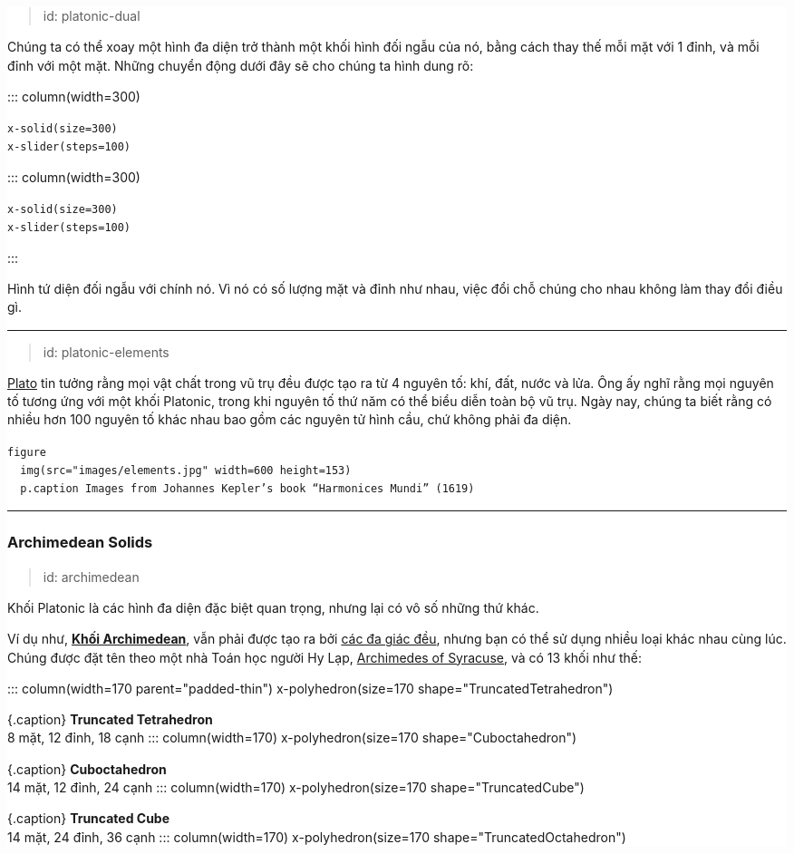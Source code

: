 > id: platonic-dual

Chúng ta có thể xoay một hình đa diện trở thành một khối hình đối ngẫu của nó, bằng cách thay thế mỗi mặt với 1 đỉnh, và mỗi đỉnh với một mặt. Những chuyển động dưới đây sẽ cho chúng ta hình dung rõ:

::: column(width=300)

    x-solid(size=300)
    x-slider(steps=100)

::: column(width=300)

    x-solid(size=300)
    x-slider(steps=100)

:::

Hình tứ diện đối ngẫu với chính nó. Vì nó có số lượng mặt và đỉnh như nhau, việc đổi chỗ chúng cho nhau không làm thay đổi điều gì. 

---
> id: platonic-elements

[Plato](bio:plato) tin tưởng rằng mọi vật chất trong vũ trụ đều được tạo ra từ 4 nguyên tố: khí, đất, nước và lửa. Ông ấy nghĩ rằng mọi nguyên tố tương ứng với một khối Platonic, trong khi nguyên tố thứ năm có thể biểu diễn toàn bộ vũ trụ. Ngày nay, chúng ta biết rằng có nhiều hơn 100 nguyên tố khác nhau bao gồm các nguyên tử hình cầu, chứ không phải đa diện. 

    figure
      img(src="images/elements.jpg" width=600 height=153)
      p.caption Images from Johannes Kepler’s book “Harmonices Mundi” (1619)

---

### Archimedean Solids

> id: archimedean

Khối Platonic là các hình đa diện đặc biệt quan trọng, nhưng lại có vô số những thứ khác. 

Ví dụ như, [__Khối Archimedean__](gloss:archimedean-solid), vẫn phải được tạo ra bởi [các đa giác đều](gloss:regular-polygon), nhưng bạn có thể sử dụng nhiều loại khác nhau cùng lúc. Chúng được đặt tên theo một nhà Toán học người Hy Lạp, [Archimedes
of Syracuse](bio:archimedes), và có 13 khối như thế:

::: column(width=170 parent="padded-thin")
    x-polyhedron(size=170 shape="TruncatedTetrahedron")

{.caption} __Truncated Tetrahedron__<br>
8 mặt, 12 đỉnh, 18 cạnh
::: column(width=170)
    x-polyhedron(size=170 shape="Cuboctahedron")

{.caption} __Cuboctahedron__<br>
14 mặt, 12 đỉnh, 24 cạnh
::: column(width=170)
    x-polyhedron(size=170 shape="TruncatedCube")

{.caption} __Truncated Cube__<br>
14 mặt, 24 đỉnh, 36 cạnh
::: column(width=170)
    x-polyhedron(size=170 shape="TruncatedOctahedron")
